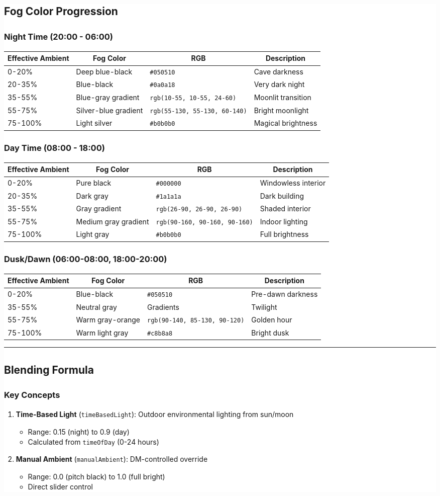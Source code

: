 ## Fog Color Progression

### Night Time (20:00 - 06:00)
| Effective Ambient | Fog Color | RGB | Description |
|-------------------|-----------|-----|-------------|
| 0-20% | Deep blue-black | `#050510` | Cave darkness |
| 20-35% | Blue-black | `#0a0a18` | Very dark night |
| 35-55% | Blue-gray gradient | `rgb(10-55, 10-55, 24-60)` | Moonlit transition |
| 55-75% | Silver-blue gradient | `rgb(55-130, 55-130, 60-140)` | Bright moonlight |
| 75-100% | Light silver | `#b0b0b0` | Magical brightness |

### Day Time (08:00 - 18:00)
| Effective Ambient | Fog Color | RGB | Description |
|-------------------|-----------|-----|-------------|
| 0-20% | Pure black | `#000000` | Windowless interior |
| 20-35% | Dark gray | `#1a1a1a` | Dark building |
| 35-55% | Gray gradient | `rgb(26-90, 26-90, 26-90)` | Shaded interior |
| 55-75% | Medium gray gradient | `rgb(90-160, 90-160, 90-160)` | Indoor lighting |
| 75-100% | Light gray | `#b0b0b0` | Full brightness |

### Dusk/Dawn (06:00-08:00, 18:00-20:00)
| Effective Ambient | Fog Color | RGB | Description |
|-------------------|-----------|-----|-------------|
| 0-20% | Blue-black | `#050510` | Pre-dawn darkness |
| 35-55% | Neutral gray | Gradients | Twilight |
| 55-75% | Warm gray-orange | `rgb(90-140, 85-130, 90-120)` | Golden hour |
| 75-100% | Warm light gray | `#c8b8a8` | Bright dusk |

---

## Blending Formula

### Key Concepts

1. **Time-Based Light** (`timeBasedLight`): Outdoor environmental lighting from sun/moon
   - Range: 0.15 (night) to 0.9 (day)
   - Calculated from `timeOfDay` (0-24 hours)

2. **Manual Ambient** (`manualAmbient`): DM-controlled override
   - Range: 0.0 (pitch black) to 1.0 (full bright)
   - Direct slider control
